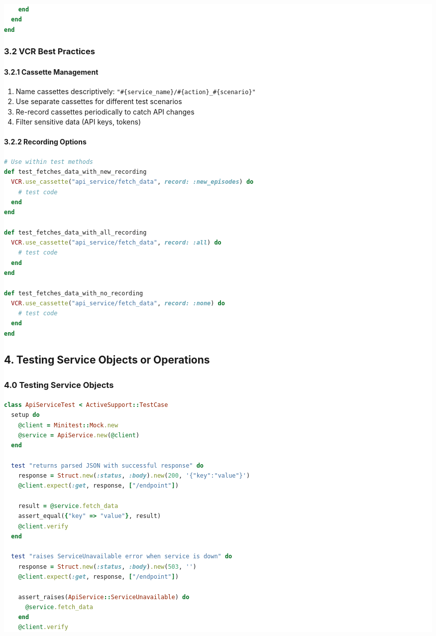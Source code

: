 ```ruby
    end
  end
end
```

### 3.2 VCR Best Practices

#### 3.2.1 Cassette Management
1. Name cassettes descriptively: `"#{service_name}/#{action}_#{scenario}"`
2. Use separate cassettes for different test scenarios
3. Re-record cassettes periodically to catch API changes
4. Filter sensitive data (API keys, tokens)

#### 3.2.2 Recording Options
```ruby
# Use within test methods
def test_fetches_data_with_new_recording
  VCR.use_cassette("api_service/fetch_data", record: :new_episodes) do
    # test code
  end
end

def test_fetches_data_with_all_recording
  VCR.use_cassette("api_service/fetch_data", record: :all) do
    # test code
  end
end

def test_fetches_data_with_no_recording
  VCR.use_cassette("api_service/fetch_data", record: :none) do
    # test code
  end
end
```

## 4. Testing Service Objects or Operations

### 4.0 Testing Service Objects
```ruby
class ApiServiceTest < ActiveSupport::TestCase
  setup do
    @client = Minitest::Mock.new
    @service = ApiService.new(@client)
  end
  
  test "returns parsed JSON with successful response" do
    response = Struct.new(:status, :body).new(200, '{"key":"value"}')
    @client.expect(:get, response, ["/endpoint"])
    
    result = @service.fetch_data
    assert_equal({"key" => "value"}, result)
    @client.verify
  end
  
  test "raises ServiceUnavailable error when service is down" do
    response = Struct.new(:status, :body).new(503, '')
    @client.expect(:get, response, ["/endpoint"])
    
    assert_raises(ApiService::ServiceUnavailable) do
      @service.fetch_data
    end
    @client.verify
```